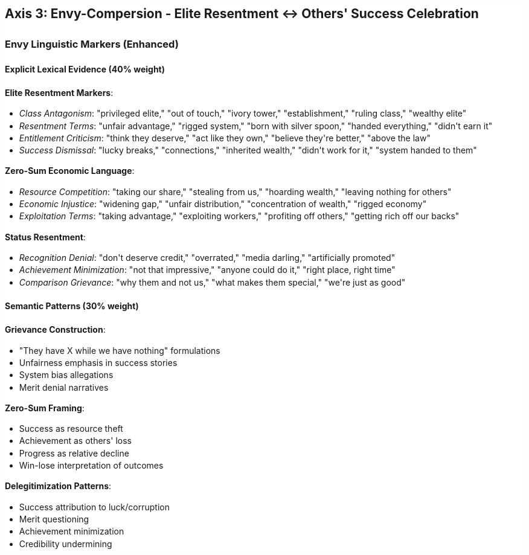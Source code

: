 
## Axis 3: Envy-Compersion - Elite Resentment ↔ Others' Success Celebration

### Envy Linguistic Markers (Enhanced)

#### Explicit Lexical Evidence (40% weight)

**Elite Resentment Markers**:
- *Class Antagonism*: "privileged elite," "out of touch," "ivory tower," "establishment," "ruling class," "wealthy elite"
- *Resentment Terms*: "unfair advantage," "rigged system," "born with silver spoon," "handed everything," "didn't earn it"
- *Entitlement Criticism*: "think they deserve," "act like they own," "believe they're better," "above the law"
- *Success Dismissal*: "lucky breaks," "connections," "inherited wealth," "didn't work for it," "system handed to them"

**Zero-Sum Economic Language**:
- *Resource Competition*: "taking our share," "stealing from us," "hoarding wealth," "leaving nothing for others"
- *Economic Injustice*: "widening gap," "unfair distribution," "concentration of wealth," "rigged economy"
- *Exploitation Terms*: "taking advantage," "exploiting workers," "profiting off others," "getting rich off our backs"

**Status Resentment**:
- *Recognition Denial*: "don't deserve credit," "overrated," "media darling," "artificially promoted"
- *Achievement Minimization*: "not that impressive," "anyone could do it," "right place, right time"
- *Comparison Grievance*: "why them and not us," "what makes them special," "we're just as good"

#### Semantic Patterns (30% weight)

**Grievance Construction**:
- "They have X while we have nothing" formulations
- Unfairness emphasis in success stories
- System bias allegations
- Merit denial narratives

**Zero-Sum Framing**:
- Success as resource theft
- Achievement as others' loss
- Progress as relative decline
- Win-lose interpretation of outcomes

**Delegitimization Patterns**:
- Success attribution to luck/corruption
- Merit questioning
- Achievement minimization
- Credibility undermining
